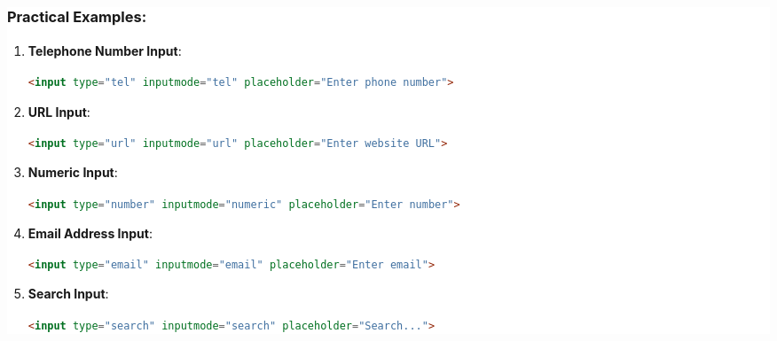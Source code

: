 ### Practical Examples:

1. **Telephone Number Input**: 
    ```html
    <input type="tel" inputmode="tel" placeholder="Enter phone number">
    ```

2. **URL Input**: 
    ```html
    <input type="url" inputmode="url" placeholder="Enter website URL">
    ```

3. **Numeric Input**: 
    ```html
    <input type="number" inputmode="numeric" placeholder="Enter number">
    ```

4. **Email Address Input**: 
    ```html
    <input type="email" inputmode="email" placeholder="Enter email">
    ```

5. **Search Input**: 
    ```html
    <input type="search" inputmode="search" placeholder="Search...">
    ```